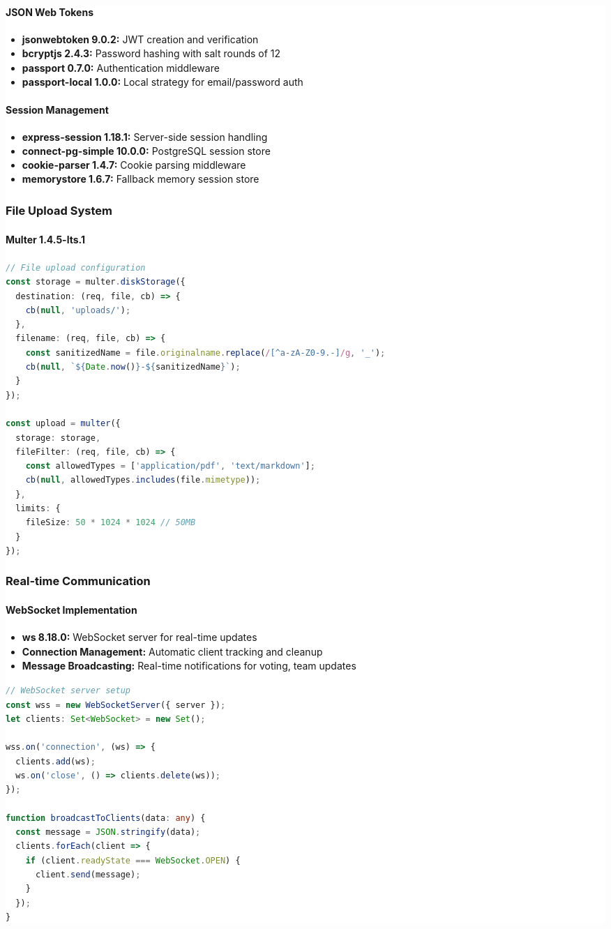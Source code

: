 #### JSON Web Tokens
- **jsonwebtoken 9.0.2:** JWT creation and verification
- **bcryptjs 2.4.3:** Password hashing with salt rounds of 12
- **passport 0.7.0:** Authentication middleware
- **passport-local 1.0.0:** Local strategy for email/password auth

#### Session Management
- **express-session 1.18.1:** Server-side session handling
- **connect-pg-simple 10.0.0:** PostgreSQL session store
- **cookie-parser 1.4.7:** Cookie parsing middleware
- **memorystore 1.6.7:** Fallback memory session store

### File Upload System

#### Multer 1.4.5-lts.1
```typescript
// File upload configuration
const storage = multer.diskStorage({
  destination: (req, file, cb) => {
    cb(null, 'uploads/');
  },
  filename: (req, file, cb) => {
    const sanitizedName = file.originalname.replace(/[^a-zA-Z0-9.-]/g, '_');
    cb(null, `${Date.now()}-${sanitizedName}`);
  }
});

const upload = multer({
  storage: storage,
  fileFilter: (req, file, cb) => {
    const allowedTypes = ['application/pdf', 'text/markdown'];
    cb(null, allowedTypes.includes(file.mimetype));
  },
  limits: {
    fileSize: 50 * 1024 * 1024 // 50MB
  }
});
```

### Real-time Communication

#### WebSocket Implementation
- **ws 8.18.0:** WebSocket server for real-time updates
- **Connection Management:** Automatic client tracking and cleanup
- **Message Broadcasting:** Real-time notifications for voting, team updates

```typescript
// WebSocket server setup
const wss = new WebSocketServer({ server });
let clients: Set<WebSocket> = new Set();

wss.on('connection', (ws) => {
  clients.add(ws);
  ws.on('close', () => clients.delete(ws));
});

function broadcastToClients(data: any) {
  const message = JSON.stringify(data);
  clients.forEach(client => {
    if (client.readyState === WebSocket.OPEN) {
      client.send(message);
    }
  });
}
```